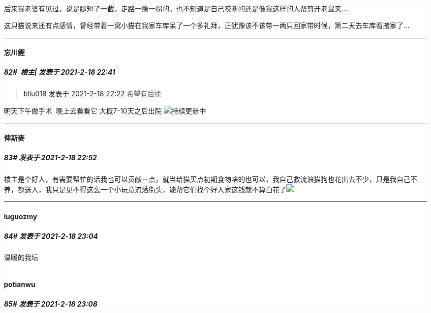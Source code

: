 
后来我老婆有见过，说是腿短了一截，走路一瘸一拐的。也不知道是自己咬断的还是像我这样的人帮剪开老鼠夹…


这只猫说来还有点感情，曾经带着一窝小猫在我家车库呆了一个多礼拜，正犹豫该不该带一两只回家带时候，第二天去车库看搬家了…







*****

####  忘川鲤  
##### 82#         楼主| 发表于 2021-2-18 22:41



<blockquote><a href="httphttps://bbs.saraba1st.com/2b/forum.php?mod=redirect&amp;goto=findpost&amp;pid=50370730&amp;ptid=1988397" target="_blank">bliu018 发表于 2021-2-18 22:22</a>
希望有后续</blockquote>
明天下午做手术  晚上去看看它 
大概7-10天之后出院
<img src="https://static.saraba1st.com/image/smiley/face2017/002.png" referrerpolicy="no-referrer">持续更新中







*****

####  俾斯麥  
##### 83#       发表于 2021-2-18 22:52




楼主是个好人，有需要帮忙的话我也可以贡献一点，就当给猫买点初期食物啥的也可以，我自己救流浪猫狗也花出去不少，只是我自己不养，都送人，我只是见不得这么一个小玩意流落街头，能帮它们找个好人家这钱就不算白花了<img src="https://static.saraba1st.com/image/smiley/face2017/068.png" referrerpolicy="no-referrer">







*****

####  luguozmy  
##### 84#       发表于 2021-2-18 23:04




温暖的我坛







*****

####  potianwu  
##### 85#       发表于 2021-2-18 23:08

